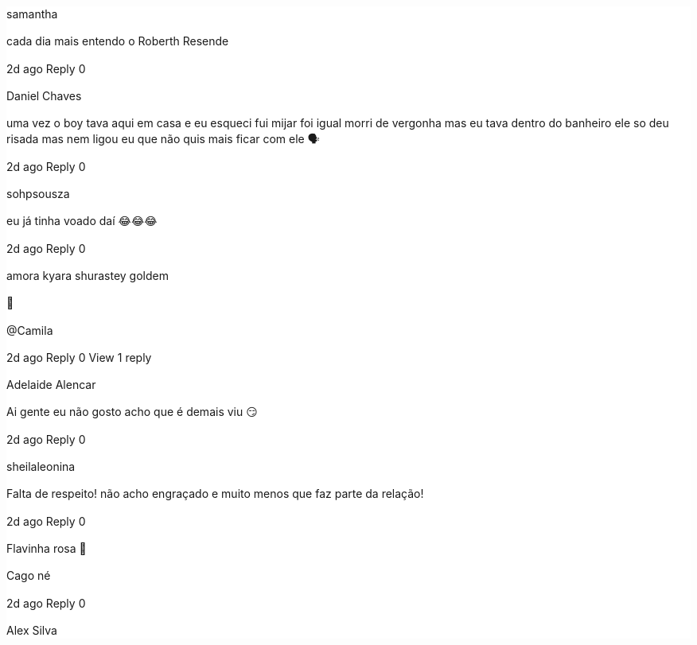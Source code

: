 samantha

cada dia mais entendo o Roberth Resende

2d ago
Reply
0

Daniel Chaves

uma vez o boy tava aqui em casa e eu esqueci fui mijar foi igual morri de vergonha mas eu tava dentro do banheiro ele so deu risada mas nem ligou eu que não quis mais ficar com ele 🗣

2d ago
Reply
0

sohpsousza

eu já tinha voado daí 😂😂😂

2d ago
Reply
0

amora kyara shurastey goldem

🤣

@Camila

2d ago
Reply
0
View 1 reply

Adelaide Alencar

Ai gente eu não gosto acho que é demais viu 😏

2d ago
Reply
0

sheilaleonina

Falta de respeito! não acho engraçado e muito menos que faz parte da relação!

2d ago
Reply
0

Flavinha rosa 🌹

Cago né

2d ago
Reply
0

Alex Silva
